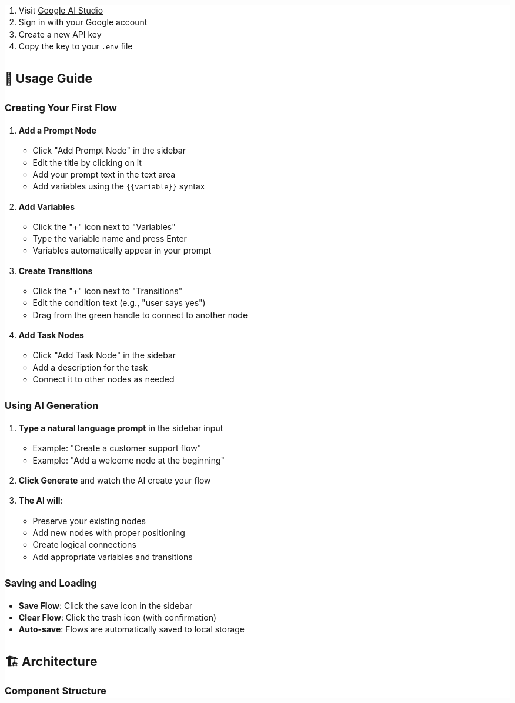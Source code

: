 1. Visit [Google AI Studio](https://aistudio.google.com/)
2. Sign in with your Google account
3. Create a new API key
4. Copy the key to your `.env` file

## 📖 Usage Guide

### Creating Your First Flow

1. **Add a Prompt Node**
   - Click "Add Prompt Node" in the sidebar
   - Edit the title by clicking on it
   - Add your prompt text in the text area
   - Add variables using the `{{variable}}` syntax

2. **Add Variables**
   - Click the "+" icon next to "Variables"
   - Type the variable name and press Enter
   - Variables automatically appear in your prompt

3. **Create Transitions**
   - Click the "+" icon next to "Transitions"
   - Edit the condition text (e.g., "user says yes")
   - Drag from the green handle to connect to another node

4. **Add Task Nodes**
   - Click "Add Task Node" in the sidebar
   - Add a description for the task
   - Connect it to other nodes as needed

### Using AI Generation

1. **Type a natural language prompt** in the sidebar input
   - Example: "Create a customer support flow"
   - Example: "Add a welcome node at the beginning"

2. **Click Generate** and watch the AI create your flow

3. **The AI will**:
   - Preserve your existing nodes
   - Add new nodes with proper positioning
   - Create logical connections
   - Add appropriate variables and transitions

### Saving and Loading

- **Save Flow**: Click the save icon in the sidebar
- **Clear Flow**: Click the trash icon (with confirmation)
- **Auto-save**: Flows are automatically saved to local storage

## 🏗️ Architecture

### Component Structure
